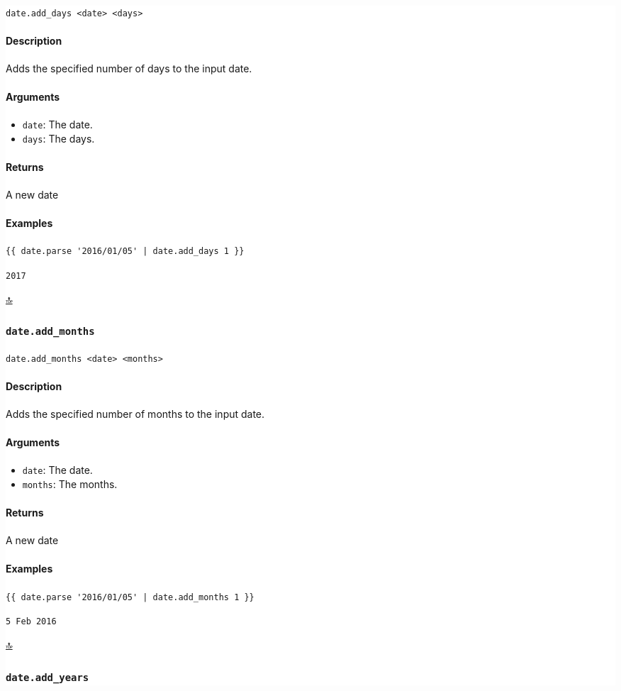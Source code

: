 ```
date.add_days <date> <days>
```

#### Description

Adds the specified number of days to the input date. 

#### Arguments

- `date`: The date.
- `days`: The days.

#### Returns

A new date

#### Examples

```
{{ date.parse '2016/01/05' | date.add_days 1 }}
```
```html
2017
```

[:top:](#builtins)
### `date.add_months`

```
date.add_months <date> <months>
```

#### Description

Adds the specified number of months to the input date. 

#### Arguments

- `date`: The date.
- `months`: The months.

#### Returns

A new date

#### Examples

```
{{ date.parse '2016/01/05' | date.add_months 1 }}
```
```html
5 Feb 2016
```

[:top:](#builtins)
### `date.add_years`

